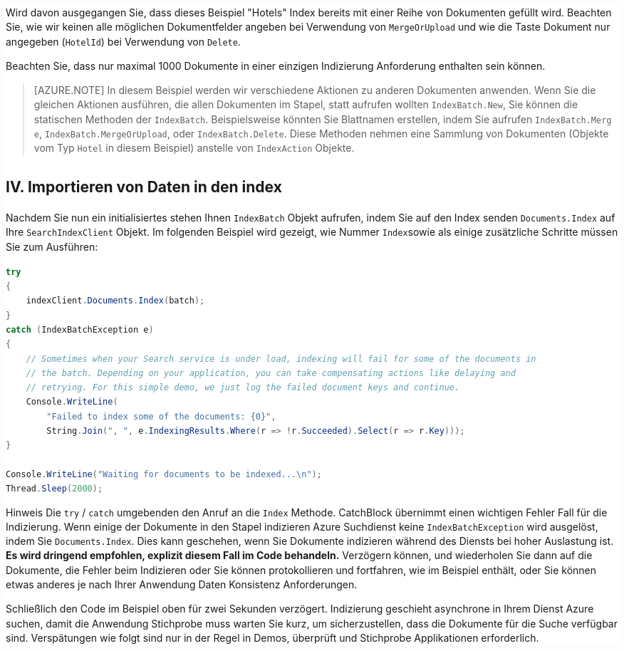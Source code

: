 Wird davon ausgegangen Sie, dass dieses Beispiel "Hotels" Index bereits mit einer Reihe von Dokumenten gefüllt wird. Beachten Sie, wie wir keinen alle möglichen Dokumentfelder angeben bei Verwendung von `MergeOrUpload` und wie die Taste Dokument nur angegeben (`HotelId`) bei Verwendung von `Delete`.

Beachten Sie, dass nur maximal 1000 Dokumente in einer einzigen Indizierung Anforderung enthalten sein können.

> [AZURE.NOTE] In diesem Beispiel werden wir verschiedene Aktionen zu anderen Dokumenten anwenden. Wenn Sie die gleichen Aktionen ausführen, die allen Dokumenten im Stapel, statt aufrufen wollten `IndexBatch.New`, Sie können die statischen Methoden der `IndexBatch`. Beispielsweise könnten Sie Blattnamen erstellen, indem Sie aufrufen `IndexBatch.Merge`, `IndexBatch.MergeOrUpload`, oder `IndexBatch.Delete`. Diese Methoden nehmen eine Sammlung von Dokumenten (Objekte vom Typ `Hotel` in diesem Beispiel) anstelle von `IndexAction` Objekte.

## <a name="iv-import-data-to-the-index"></a>IV. Importieren von Daten in den index
Nachdem Sie nun ein initialisiertes stehen Ihnen `IndexBatch` Objekt aufrufen, indem Sie auf den Index senden `Documents.Index` auf Ihre `SearchIndexClient` Objekt. Im folgenden Beispiel wird gezeigt, wie Nummer `Index`sowie als einige zusätzliche Schritte müssen Sie zum Ausführen:

```csharp
try
{
    indexClient.Documents.Index(batch);
}
catch (IndexBatchException e)
{
    // Sometimes when your Search service is under load, indexing will fail for some of the documents in
    // the batch. Depending on your application, you can take compensating actions like delaying and
    // retrying. For this simple demo, we just log the failed document keys and continue.
    Console.WriteLine(
        "Failed to index some of the documents: {0}",
        String.Join(", ", e.IndexingResults.Where(r => !r.Succeeded).Select(r => r.Key)));
}

Console.WriteLine("Waiting for documents to be indexed...\n");
Thread.Sleep(2000);
```

Hinweis Die `try` / `catch` umgebenden den Anruf an die `Index` Methode. CatchBlock übernimmt einen wichtigen Fehler Fall für die Indizierung. Wenn einige der Dokumente in den Stapel indizieren Azure Suchdienst keine `IndexBatchException` wird ausgelöst, indem Sie `Documents.Index`. Dies kann geschehen, wenn Sie Dokumente indizieren während des Diensts bei hoher Auslastung ist. **Es wird dringend empfohlen, explizit diesem Fall im Code behandeln.** Verzögern können, und wiederholen Sie dann auf die Dokumente, die Fehler beim Indizieren oder Sie können protokollieren und fortfahren, wie im Beispiel enthält, oder Sie können etwas anderes je nach Ihrer Anwendung Daten Konsistenz Anforderungen.

Schließlich den Code im Beispiel oben für zwei Sekunden verzögert. Indizierung geschieht asynchrone in Ihrem Dienst Azure suchen, damit die Anwendung Stichprobe muss warten Sie kurz, um sicherzustellen, dass die Dokumente für die Suche verfügbar sind. Verspätungen wie folgt sind nur in der Regel in Demos, überprüft und Stichprobe Applikationen erforderlich.

